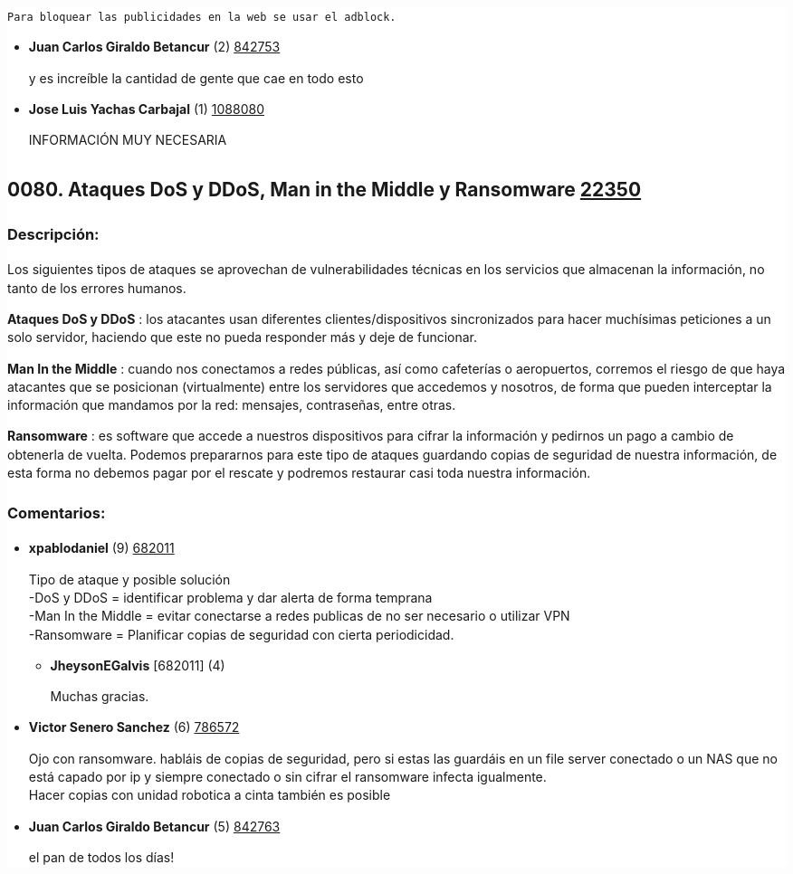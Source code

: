 	Para bloquear las publicidades en la web se usar el adblock.

* **Juan Carlos Giraldo Betancur** (2) [842753](https://platzi.com/comentario/842753/) 

	y es increíble la cantidad de gente que cae en todo esto

* **Jose Luis Yachas Carbajal** (1) [1088080](https://platzi.com/comentario/1088080/) 

	INFORMACIÓN MUY NECESARIA

## 0080. Ataques DoS y DDoS, Man in the Middle y Ransomware [22350](https://platzi.com/clases/1647-seguridad-empresas/22350-ataques-dos-y-ddos-man-in-the-middle-y-ransomware/)

### Descripción:


Los siguientes tipos de ataques se aprovechan de vulnerabilidades técnicas en los servicios que almacenan la información, no tanto de los errores humanos.

**Ataques DoS y DDoS** : los atacantes usan diferentes clientes/dispositivos sincronizados para hacer muchísimas peticiones a un solo servidor, haciendo que este no pueda responder más y deje de funcionar.

**Man In the Middle** : cuando nos conectamos a redes públicas, así como cafeterías o aeropuertos, corremos el riesgo de que haya atacantes que se posicionan (virtualmente) entre los servidores que accedemos y nosotros, de forma que pueden interceptar la información que mandamos por la red: mensajes, contraseñas, entre otras.

**Ransomware** : es software que accede a nuestros dispositivos para cifrar la información y pedirnos un pago a cambio de obtenerla de vuelta. Podemos prepararnos para este tipo de ataques guardando copias de seguridad de nuestra información, de esta forma no debemos pagar por el rescate y podremos restaurar casi toda nuestra información.

### Comentarios:

* **xpablodaniel** (9) [682011](https://platzi.com/comentario/682011/) 

	Tipo de ataque y posible solución  
	-DoS y DDoS = identificar problema y dar alerta de forma temprana  
	-Man In the Middle = evitar conectarse a redes publicas de no ser necesario o utilizar VPN  
	-Ransomware = Planificar copias de seguridad con cierta periodicidad.

	* **JheysonEGalvis** [682011] (4)

		Muchas gracias.

* **Victor Senero Sanchez** (6) [786572](https://platzi.com/comentario/786572/) 

	Ojo con ransomware. habláis de copias de seguridad, pero si estas las guardáis en un file server conectado o un NAS que no está capado por ip y siempre conectado o sin cifrar el ransomware infecta igualmente.  
	Hacer copias con unidad robotica a cinta también es posible

* **Juan Carlos Giraldo Betancur** (5) [842763](https://platzi.com/comentario/842763/) 

	el pan de todos los días!
